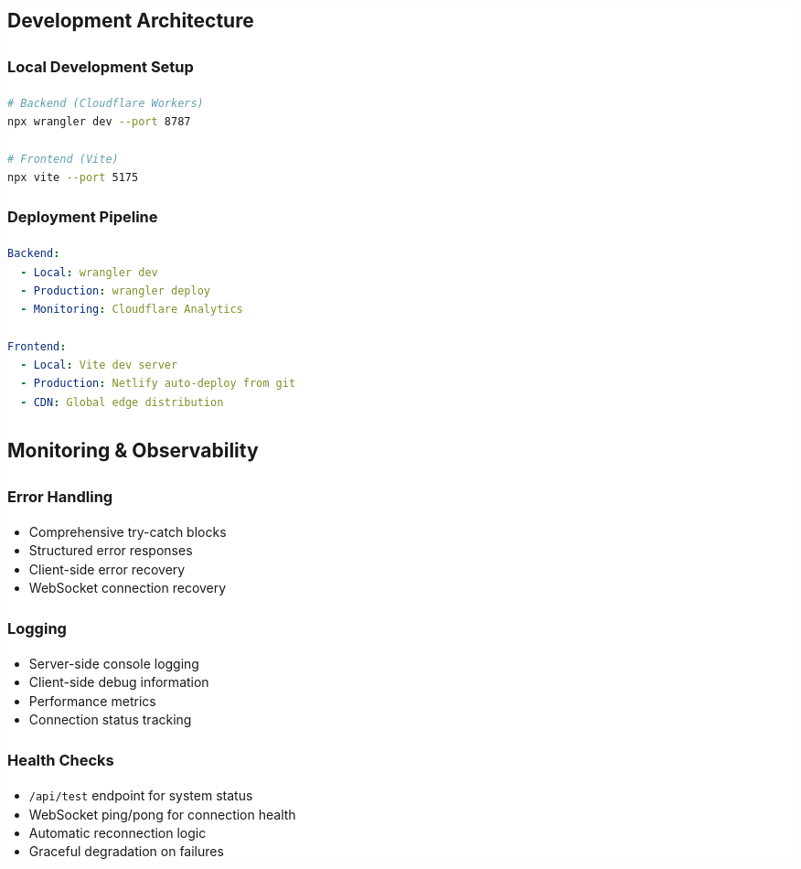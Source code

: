 ## Development Architecture

### Local Development Setup
```bash
# Backend (Cloudflare Workers)
npx wrangler dev --port 8787

# Frontend (Vite)
npx vite --port 5175
```

### Deployment Pipeline
```yaml
Backend:
  - Local: wrangler dev
  - Production: wrangler deploy
  - Monitoring: Cloudflare Analytics

Frontend:
  - Local: Vite dev server  
  - Production: Netlify auto-deploy from git
  - CDN: Global edge distribution
```

## Monitoring & Observability

### Error Handling
- Comprehensive try-catch blocks
- Structured error responses
- Client-side error recovery
- WebSocket connection recovery

### Logging
- Server-side console logging
- Client-side debug information
- Performance metrics
- Connection status tracking

### Health Checks
- `/api/test` endpoint for system status
- WebSocket ping/pong for connection health
- Automatic reconnection logic
- Graceful degradation on failures